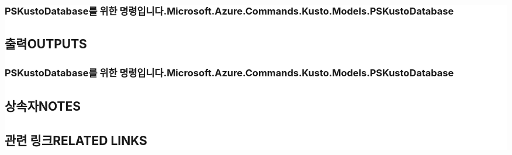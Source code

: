### <span data-ttu-id="764d1-142">PSKustoDatabase를 위한 명령입니다.</span><span class="sxs-lookup"><span data-stu-id="764d1-142">Microsoft.Azure.Commands.Kusto.Models.PSKustoDatabase</span></span>

## <span data-ttu-id="764d1-143">출력</span><span class="sxs-lookup"><span data-stu-id="764d1-143">OUTPUTS</span></span>

### <span data-ttu-id="764d1-144">PSKustoDatabase를 위한 명령입니다.</span><span class="sxs-lookup"><span data-stu-id="764d1-144">Microsoft.Azure.Commands.Kusto.Models.PSKustoDatabase</span></span>

## <span data-ttu-id="764d1-145">상속자</span><span class="sxs-lookup"><span data-stu-id="764d1-145">NOTES</span></span>

## <span data-ttu-id="764d1-146">관련 링크</span><span class="sxs-lookup"><span data-stu-id="764d1-146">RELATED LINKS</span></span>
